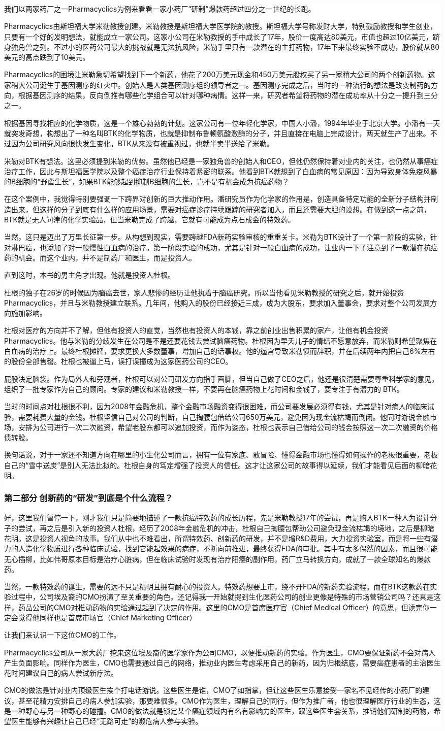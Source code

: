 我们以两家药厂之一Pharmacyclics为例来看看一家小药厂“研制”爆款药超过四分之一世纪的长跑。

Pharmacyclics由斯坦福大学米勒教授创建。米勒教授是斯坦福大学医学院的教授。斯坦福大学号称发财大学，特别鼓励教授和学生创业，只要有一个好的发明想法，就能成立一家公司。这家小公司在米勒教授的手中成长了17年，股价一度高达80美元，市值也超过10亿美元，跻身独角兽之列。不过小的医药公司最大的挑战就是无法抗风险，米勒手里只有一款潜在的主打药物，17年下来最终实验不成功，股价就从80美元的高点跌到了10美元。

Pharmacyclics的困境让米勒急切希望找到下一个新药，他花了200万美元现金和450万美元股权买了另一家稍大公司的两个创新药物。这家稍大公司诞生于基因测序的红火中。创始人是人类基因测序组的领导者之一。基因测序完成之后，当时的一种流行的想法是改变制药的方向，根据基因测序的结果，反向倒推有哪些化学组合可以针对哪种病情。这样一来，研究者希望将药物的潜在成功率从十分之一提升到三分之一。

根据基因寻找相应的化学物质，这是一个雄心勃勃的计划。这家公司有一位年轻化学家，中国人小潘，1994年毕业于北京大学。小潘有一天就突发奇想，构想出了一种名叫BTK的化学物质，也就是抑制布鲁顿氨酸激酶的分子，并且直接在电脑上完成设计，两天就生产了出来。不过因为公司研究风向很快发生变化，BTK从来没有被重视过，也就半卖半送给了米勒。

米勒对BTK有想法。这里必须提到米勒的优势。虽然他已经是一家独角兽的创始人和CEO，但他仍然保持着对业内的关注，也仍然从事癌症治疗工作，因此与斯坦福医学院以及整个癌症治疗行业保持着紧密的联系。他看到BTK就想到了白血病的常见原因：因为导致身体免疫风暴的B细胞的“野蛮生长”，如果BTK能够起到抑制B细胞的生长，岂不是有机会成为抗癌药物？

在这个案例中，我觉得特别要强调一下跨界对创新的巨大推动作用。潘研究员作为化学家的作用是，创造具备特定功能的全新分子结构并制造出来，但这样的分子到底有什么样的应用场景，需要对癌症诊疗持续跟踪的研究者加入，而且还需要大胆的设想。在做到这一点之前，BTK就是无人问津的化学实验品，但当米勒完成了跨越，它就有可能成为点石成金的特效药。

当然，这只是迈出了万里长征第一步。从构想到现实，需要跨越FDA新药实验审核的重重关卡。米勒为BTK设计了一个第一阶段的实验，针对淋巴癌，也添加了对一般慢性白血病的治疗。第一阶段实验的成功，尤其是针对一般白血病的成功，让业内一下子注意到了一款潜在抗癌药的机会。而这个业内，并不是制药厂和医生，而是投资人。

直到这时，本书的男主角才出现。他就是投资人杜根。

杜根的独子在26岁的时候因为脑癌去世，家人悲惨的经历让他执着于脑癌研究。所以当他看见米勒教授的研究之后，就开始投资Pharmacyclics，并且与米勒教授建立联系。几年间，他购入的股份已经接近三成，成为大股东，要求加入董事会，要求对整个公司发展方向施加影响。

杜根对医疗的方向并不了解，但他有投资人的直觉，当然也有投资人的本钱，靠之前创业出售积累的家产，让他有机会投资Pharmacyclics。他与米勒的分歧发生在公司是不是还要花钱去尝试脑癌药物。杜根因为早夭儿子的情结不愿意放弃，而米勒则希望聚焦在白血病的治疗上。最终杜根摊牌，要求更换大多数董事，增加自己的话事权。他的逼宫导致米勒愤而辞职，并在后续两年内把自己6%左右的股份全部售罄。杜根也被逼上马，误打误撞成为这家医药公司的CEO。

屁股决定脑袋。作为局外人和旁观者，杜根可以对公司研发方向指手画脚，但当自己做了CEO之后，他还是很清楚需要尊重科学家的意见，组织了一批专家作为自己的顾问。专家的建议和米勒教授一样，不要再在脑癌药物上花时间和金钱了，要专注于有潜力的 BTK。

当时的时间点对杜根很不利，因为2008年金融危机，整个金融市场融资变得很困难，而公司要发展必须得有钱，尤其是针对病人的临床试验，需要耗费大量的金钱。杜根坚信自己对公司的判断，自己掏腰包借给公司650万美元，避免因为现金流枯竭而倒闭。他同时游说金融市场，安排为公司进行一次二次融资，希望老股东都可以追加投资，而作为姿态，杜根也表示自己借给公司的钱会按照这一次二次融资的价格债转股。

换句话说，对于一家还不知道方向在哪里的小生化公司而言，拥有一位有家底、敢冒险、懂得金融市场也懂得如何操作的老板很重要，老板自己的“雪中送炭”是别人无法比拟的。杜根自身的笃定增强了投资人的信任。这才让这家公司的故事得以延续，我们才能看见后面的柳暗花明。

### 第二部分 创新药的“研发”到底是个什么流程？

好，这里我们暂停一下，刚才我们只是简要地描述了一款抗癌特效药的成长历程，先是米勒教授17年的尝试，再是购入BTK一种人为设计分子的尝试，再之后是引入新的投资人杜根，经历了2008年金融危机的冲击，杜根自己掏腰包帮助公司避免现金流枯竭的境地，之后是柳暗花明。这是投资人视角的故事。我们从中也不难看出，所谓特效药、创新药的研发，并不是增R&D费用，大力投资实验室，而是将一些有潜力的人造化学物质进行各种临床试验，找到它能起效果的病症，不断向前推进，最终获得FDA的审批。其中有太多偶然的因素，而且很可能无心插柳，比如伟哥原本目标是治疗心脏病，但在临床试验时发现有治疗阳痿的副作用，药厂立马转换方向，成就了一款全球知名的爆款药。

当然，一款特效药的诞生，需要的远不只是精明且拥有耐心的投资人。特效药想要上市，绕不开FDA的新药实验流程。而在BTK这款药在实验过程中，公司埃及裔的CMO扮演了至关重要的角色。还记得我一开始就提到生化医药公司的创业更像是特殊的市场营销公司吗？还真是这样，药品公司的CMO对推动药物的实验通过起到了决定的作用。这里的CMO是首席医疗官（Chief Medical Officer）的意思，但读完你一定会觉得他同样也是首席市场官（Chief Marketing Officer）

让我们来认识一下这位CMO的工作。

Pharmacyclics公司从一家大药厂挖来这位埃及裔的医学家作为公司CMO，以便推动新药的实验。作为医生，CMO要保证新药不会对病人产生负面影响。同样作为医生，CMO也需要通过自己的网络，推动业内医生考虑采用自己的新药，因为归根结底，需要癌症患者的主治医生花时间建议自己的病人尝试新疗法。

CMO的做法是针对业内顶级医生挨个打电话游说。这些医生是谁，CMO了如指掌，但让这些医生乐意接受一家名不见经传的小药厂的建议，甚至花精力安排自己的病人参加实验，那要难很多。CMO作为医生，理解自己的同行，但作为推广者，他也很理解医疗行业的生态，这是一种野心与另一种野心的碰撞。CMO的做法就是锁定某个癌症领域内有名有影响力的医生，跟这些医生套关系，推销他们研制的药物，希望医生能够有兴趣让自己已经“无路可走”的濒危病人参与实验。
